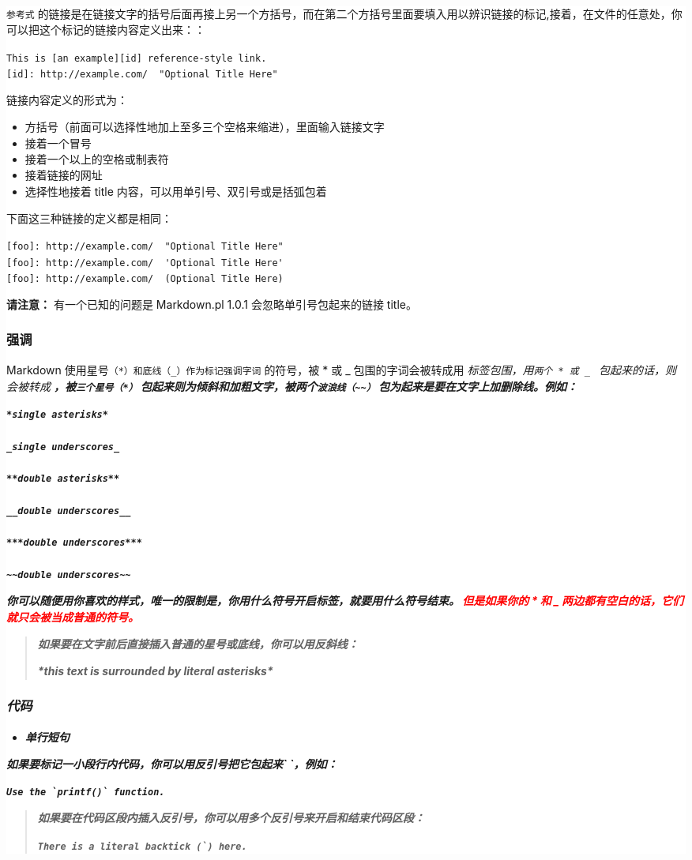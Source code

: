 `参考式` 的链接是在链接文字的括号后面再接上另一个方括号，而在第二个方括号里面要填入用以辨识链接的标记,接着，在文件的任意处，你可以把这个标记的链接内容定义出来：：
```
This is [an example][id] reference-style link.
[id]: http://example.com/  "Optional Title Here"
```

链接内容定义的形式为：

* 方括号（前面可以选择性地加上至多三个空格来缩进），里面输入链接文字
* 接着一个冒号
* 接着一个以上的空格或制表符
* 接着链接的网址
* 选择性地接着 title 内容，可以用单引号、双引号或是括弧包着

下面这三种链接的定义都是相同：
```
[foo]: http://example.com/  "Optional Title Here"
[foo]: http://example.com/  'Optional Title Here'
[foo]: http://example.com/  (Optional Title Here)
```
**请注意：** 有一个已知的问题是 Markdown.pl 1.0.1 会忽略单引号包起来的链接 title。

### 强调
Markdown 使用星号`（*）和底线（_）作为标记强调字词` 的符号，被 * 或 _ 包围的字词会被转成用 <em> 标签包围，用`两个 * 或 _ ` 包起来的话，则会被转成 <strong>，被`三个星号（*）` 包起来则为倾斜和加粗文字，被两个`波浪线（~~）` 包为起来是要在文字上加删除线。例如：
```
*single asterisks*

_single underscores_

**double asterisks**

__double underscores__

***double underscores***

~~double underscores~~
```
你可以随便用你喜欢的样式，唯一的限制是，你用什么符号开启标签，就要用什么符号结束。
<font color=#FF0000 >但是如果你的 * 和 _ 两边都有空白的话，它们就只会被当成普通的符号。</font>
>如果要在文字前后直接插入普通的星号或底线，你可以用反斜线：
>
>	 \*this text is surrounded by literal asterisks\*

### 代码
* 单行短句

如果要标记一小段行内代码，你可以用反引号把它包起来\`  \`，例如：
```
Use the `printf()` function.
```
> 如果要在代码区段内插入反引号，你可以用多个反引号来开启和结束代码区段：
>
>	 ``There is a literal backtick (`) here.``


[id]: url/to/image  "Optional title attribute"
